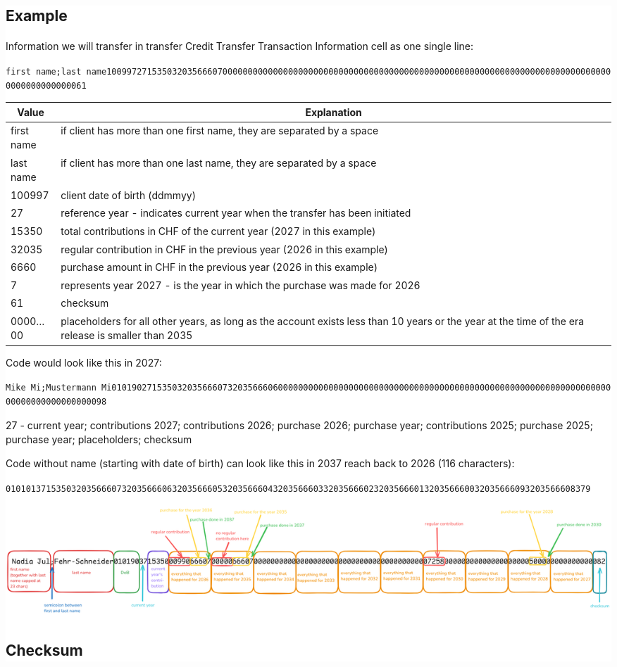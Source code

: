 ## Example

Information we will transfer in transfer Credit Transfer Transaction Information cell as one single line:

`first name;last name10099727153503203566607000000000000000000000000000000000000000000000000000000000000000000000000000000000000000000061`

| **Value**  | **Explanation**                                                                                                                                    |
|------------|----------------------------------------------------------------------------------------------------------------------------------------------------|
| first name | if client has more than one first name, they are separated by a space                                                                              |
| last name  | if client has more than one last name, they are separated by a space                                                                               |
| 100997     | client date of birth (ddmmyy)                                                                                                                      |
| 27         | reference year - indicates current year when the transfer has been initiated                                                                       |
| 15350      | total contributions in CHF of the current year (2027 in this example)                                                                              |
| 32035      | regular contribution in CHF in the previous year (2026 in this example)                                                                            |
| 6660       | purchase amount in CHF in the previous year (2026 in this example)                                                                                 |
| 7          | represents year 2027 - is the year in which the purchase was made for 2026                                                                         |
| 61         | checksum                                                                                                                                           |
| 0000…00    | placeholders for all other years, as long as the account exists less than 10 years or the year at the time of the era release is smaller than 2035 |

Code would look like this in 2027:

`Mike Mi;Mustermann Mi01019027153503203566607320356660600000000000000000000000000000000000000000000000000000000000000000000000000000000000098`

27 - current year; contributions 2027; contributions 2026; purchase 2026; purchase year; contributions 2025; purchase 2025; purchase year; placeholders; checksum

Code without name (starting with date of birth) can look like this in 2037 reach back to 2026 (116 characters):

`01010137153503203566607320356660632035666053203566604320356660332035666023203566601320356660032035666093203566608379`

[<img src="./assets/img/3a-transfer-reference.png" alt="3a Transfer Reference Visualization">](./assets/img/3a-transfer-reference.png)

## Checksum
